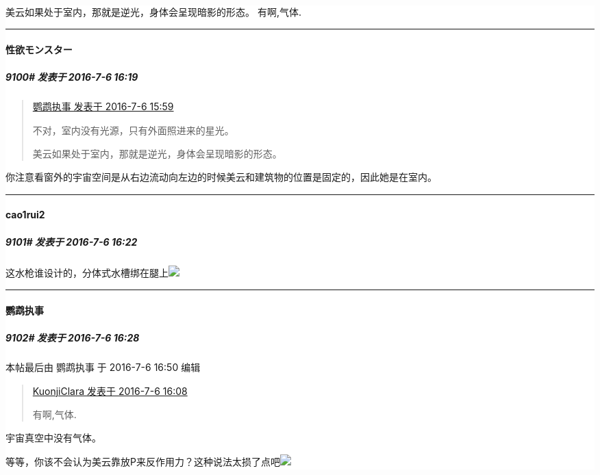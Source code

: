 
美云如果处于室内，那就是逆光，身体会呈现暗影的形态。</blockquote>
有啊,气体.







-----

####  性欲モンスター  
##### 9100#       发表于 2016-7-6 16:19



<blockquote><a href="httphttps://bbs.saraba1st.com/2b/forum.php?mod=redirect&amp;goto=findpost&amp;pid=32875356&amp;ptid=1066605" target="_blank">鹦鹉执事 发表于 2016-7-6 15:59</a>

不对，室内没有光源，只有外面照进来的星光。


美云如果处于室内，那就是逆光，身体会呈现暗影的形态。</blockquote>
你注意看窗外的宇宙空间是从右边流动向左边的时候美云和建筑物的位置是固定的，因此她是在室内。







-----

####  cao1rui2  
##### 9101#       发表于 2016-7-6 16:22




这水枪谁设计的，分体式水槽绑在腿上<img src="https://static.saraba1st.com/image/smiley/face/91.gif" referrerpolicy="no-referrer">







-----

####  鹦鹉执事  
##### 9102#       发表于 2016-7-6 16:28



 本帖最后由 鹦鹉执事 于 2016-7-6 16:50 编辑 
<blockquote><a href="httphttps://bbs.saraba1st.com/2b/forum.php?mod=redirect&amp;goto=findpost&amp;pid=32875435&amp;ptid=1066605" target="_blank">KuonjiClara 发表于 2016-7-6 16:08</a>

有啊,气体.</blockquote>
宇宙真空中没有气体。


等等，你该不会认为美云靠放P来反作用力？这种说法太损了点吧<img src="https://static.saraba1st.com/image/smiley/face/114.gif" referrerpolicy="no-referrer">


